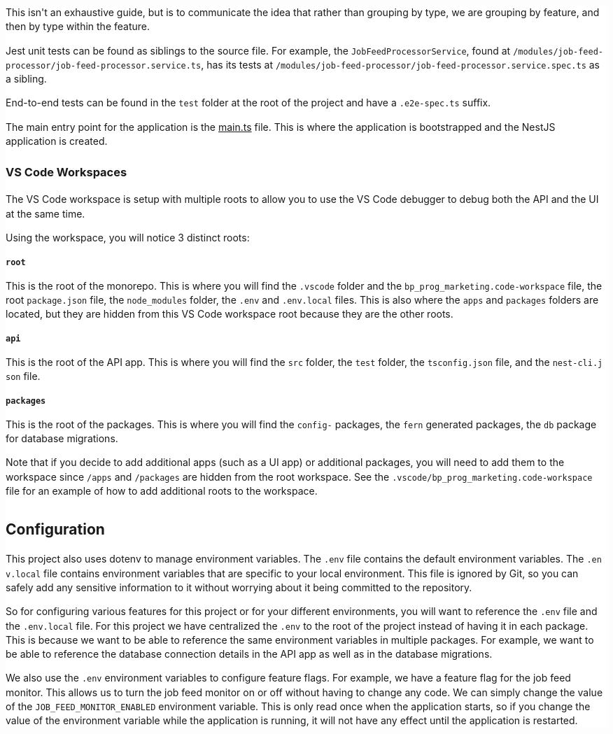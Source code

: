 This isn't an exhaustive guide, but is to communicate the idea that rather than grouping by type, we are grouping by feature, and then by type within the feature.

Jest unit tests can be found as siblings to the source file. For example, the `JobFeedProcessorService`, found at `/modules/job-feed-processor/job-feed-processor.service.ts`, has its tests at `/modules/job-feed-processor/job-feed-processor.service.spec.ts` as a sibling.

End-to-end tests can be found in the `test` folder at the root of the project and have a `.e2e-spec.ts` suffix.

The main entry point for the application is the [main.ts](./apps/job-feed-discovery-api/src/main.ts) file. This is where the application is bootstrapped and the NestJS application is created.

### VS Code Workspaces

The VS Code workspace is setup with multiple roots to allow you to use the VS Code debugger to debug both the API and the UI at the same time.

Using the workspace, you will notice 3 distinct roots:

**`root`**

This is the root of the monorepo. This is where you will find the `.vscode` folder and the `bp_prog_marketing.code-workspace` file, the root `package.json` file, the `node_modules` folder, the `.env` and `.env.local` files. This is also where the `apps` and `packages` folders are located, but they are hidden from this VS Code workspace root because they are the other roots.

**`api`**

This is the root of the API app. This is where you will find the `src` folder, the `test` folder, the `tsconfig.json` file, and the `nest-cli.json` file.

**`packages`**

This is the root of the packages. This is where you will find the `config-` packages, the `fern` generated packages, the `db` package for database migrations.

Note that if you decide to add additional apps (such as a UI app) or additional packages, you will need to add them to the workspace since `/apps` and `/packages` are hidden from the root workspace. See the `.vscode/bp_prog_marketing.code-workspace` file for an example of how to add additional roots to the workspace.

## Configuration

This project also uses dotenv to manage environment variables. The `.env` file contains the default environment variables. The `.env.local` file contains environment variables that are specific to your local environment. This file is ignored by Git, so you can safely add any sensitive information to it without worrying about it being committed to the repository.

So for configuring various features for this project or for your different environments, you will want to reference the `.env` file and the `.env.local` file. For this project we have centralized the `.env` to the root of the project instead of having it in each package. This is because we want to be able to reference the same environment variables in multiple packages. For example, we want to be able to reference the database connection details in the API app as well as in the database migrations.

We also use the `.env` environment variables to configure feature flags. For example, we have a feature flag for the job feed monitor. This allows us to turn the job feed monitor on or off without having to change any code. We can simply change the value of the `JOB_FEED_MONITOR_ENABLED` environment variable. This is only read once when the application starts, so if you change the value of the environment variable while the application is running, it will not have any effect until the application is restarted.
